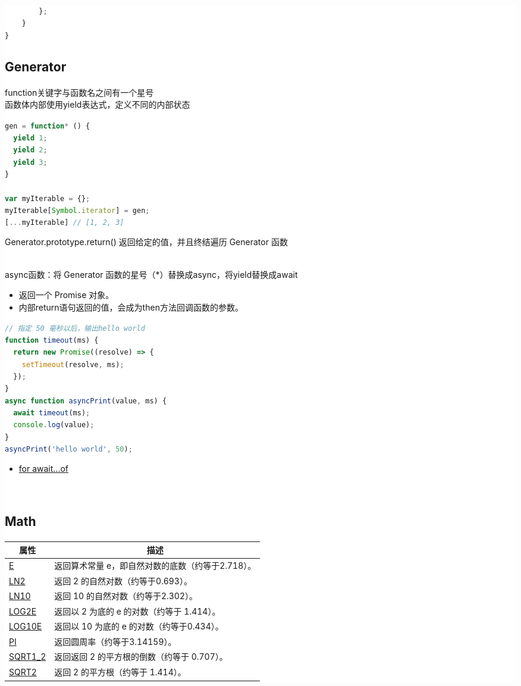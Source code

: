 ```javascript
        };
    }
}
```

## Generator
function关键字与函数名之间有一个星号  <br />  函数体内部使用yield表达式，定义不同的内部状态
```javascript
gen = function* () {
  yield 1;
  yield 2;
  yield 3;
}

var myIterable = {};
myIterable[Symbol.iterator] = gen;
[...myIterable] // [1, 2, 3]
```
Generator.prototype.return()	返回给定的值，并且终结遍历 Generator 函数  <br />  ​

async函数：将 Generator 函数的星号（*）替换成async，将yield替换成await

- 返回一个 Promise 对象。
- 内部return语句返回的值，会成为then方法回调函数的参数。
```javascript
// 指定 50 毫秒以后，输出hello world
function timeout(ms) {
  return new Promise((resolve) => {
    setTimeout(resolve, ms);
  });
}
async function asyncPrint(value, ms) {
  await timeout(ms);
  console.log(value);
}
asyncPrint('hello world', 50);
```

- [for await...of](https://wangdoc.com/es6/async-iterator.html#for-awaitof)

​  <br />  

## Math
| 属性 | 描述 |
| --- | --- |
| [E](https://www.w3school.com.cn/jsref/jsref_e.asp) | 返回算术常量 e，即自然对数的底数（约等于2.718）。 |
| [LN2](https://www.w3school.com.cn/jsref/jsref_ln2.asp) | 返回 2 的自然对数（约等于0.693）。 |
| [LN10](https://www.w3school.com.cn/jsref/jsref_ln10.asp) | 返回 10 的自然对数（约等于2.302）。 |
| [LOG2E](https://www.w3school.com.cn/jsref/jsref_log2e.asp) | 返回以 2 为底的 e 的对数（约等于 1.414）。 |
| [LOG10E](https://www.w3school.com.cn/jsref/jsref_log10e.asp) | 返回以 10 为底的 e 的对数（约等于0.434）。 |
| [PI](https://www.w3school.com.cn/jsref/jsref_pi.asp) | 返回圆周率（约等于3.14159）。 |
| [SQRT1_2](https://www.w3school.com.cn/jsref/jsref_sqrt1_2.asp) | 返回返回 2 的平方根的倒数（约等于 0.707）。 |
| [SQRT2](https://www.w3school.com.cn/jsref/jsref_sqrt2.asp) | 返回 2 的平方根（约等于 1.414）。 |
